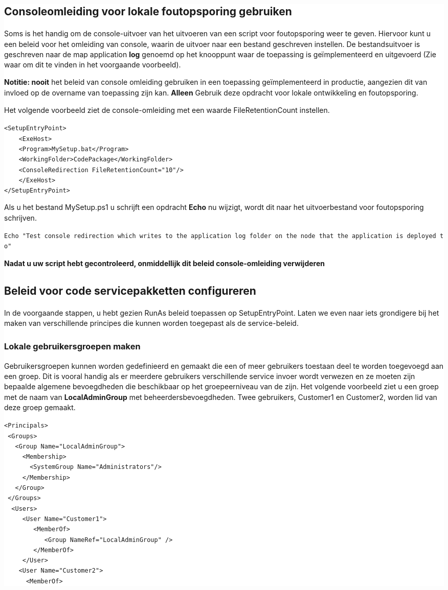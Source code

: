 ## <a name="using-console-redirection-for-local-debugging"></a>Consoleomleiding voor lokale foutopsporing gebruiken
Soms is het handig om de console-uitvoer van het uitvoeren van een script voor foutopsporing weer te geven. Hiervoor kunt u een beleid voor het omleiding van console, waarin de uitvoer naar een bestand geschreven instellen. De bestandsuitvoer is geschreven naar de map application **log** genoemd op het knooppunt waar de toepassing is geïmplementeerd en uitgevoerd (Zie waar om dit te vinden in het voorgaande voorbeeld).

**Notitie: nooit** het beleid van console omleiding gebruiken in een toepassing geïmplementeerd in productie, aangezien dit van invloed op de overname van toepassing zijn kan. **Alleen** Gebruik deze opdracht voor lokale ontwikkeling en foutopsporing.  

Het volgende voorbeeld ziet de console-omleiding met een waarde FileRetentionCount instellen.

~~~
<SetupEntryPoint>
    <ExeHost>
    <Program>MySetup.bat</Program>
    <WorkingFolder>CodePackage</WorkingFolder>
    <ConsoleRedirection FileRetentionCount="10"/>
    </ExeHost>
</SetupEntryPoint>
~~~

Als u het bestand MySetup.ps1 u schrijft een opdracht **Echo** nu wijzigt, wordt dit naar het uitvoerbestand voor foutopsporing schrijven.

~~~
Echo "Test console redirection which writes to the application log folder on the node that the application is deployed to"
~~~

**Nadat u uw script hebt gecontroleerd, onmiddellijk dit beleid console-omleiding verwijderen**

## <a name="configure-policy-for-service-code-packages"></a>Beleid voor code servicepakketten configureren 
In de voorgaande stappen, u hebt gezien RunAs beleid toepassen op SetupEntryPoint. Laten we even naar iets grondigere bij het maken van verschillende principes die kunnen worden toegepast als de service-beleid.

### <a name="create-local-user-groups"></a>Lokale gebruikersgroepen maken
Gebruikersgroepen kunnen worden gedefinieerd en gemaakt die een of meer gebruikers toestaan deel te worden toegevoegd aan een groep. Dit is vooral handig als er meerdere gebruikers verschillende service invoer wordt verwezen en ze moeten zijn bepaalde algemene bevoegdheden die beschikbaar op het groepeerniveau van de zijn. Het volgende voorbeeld ziet u een groep met de naam van **LocalAdminGroup** met beheerdersbevoegdheden. Twee gebruikers, Customer1 en Customer2, worden lid van deze groep gemaakt.

~~~
<Principals>
 <Groups>
   <Group Name="LocalAdminGroup">
     <Membership>
       <SystemGroup Name="Administrators"/>
     </Membership>
   </Group>
 </Groups>
  <Users>
     <User Name="Customer1">
        <MemberOf>
           <Group NameRef="LocalAdminGroup" />
        </MemberOf>
     </User>
    <User Name="Customer2">
      <MemberOf>
~~~